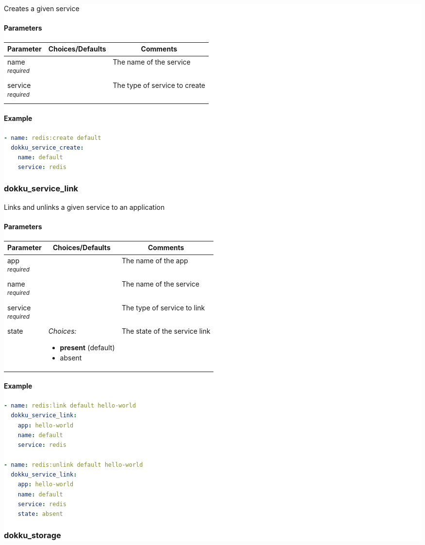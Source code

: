 Creates a given service

#### Parameters

|Parameter|Choices/Defaults|Comments|
|---------|----------------|--------|
|name<br /><sup>*required*</sup>||The name of the service|
|service<br /><sup>*required*</sup>||The type of service to create|

#### Example

```yaml
- name: redis:create default
  dokku_service_create:
    name: default
    service: redis
```

### dokku_service_link

Links and unlinks a given service to an application

#### Parameters

|Parameter|Choices/Defaults|Comments|
|---------|----------------|--------|
|app<br /><sup>*required*</sup>||The name of the app|
|name<br /><sup>*required*</sup>||The name of the service|
|service<br /><sup>*required*</sup>||The type of service to link|
|state|*Choices:* <ul><li>**present** (default)</li><li>absent</li></ul>|The state of the service link|

#### Example

```yaml
- name: redis:link default hello-world
  dokku_service_link:
    app: hello-world
    name: default
    service: redis

- name: redis:unlink default hello-world
  dokku_service_link:
    app: hello-world
    name: default
    service: redis
    state: absent
```

### dokku_storage
